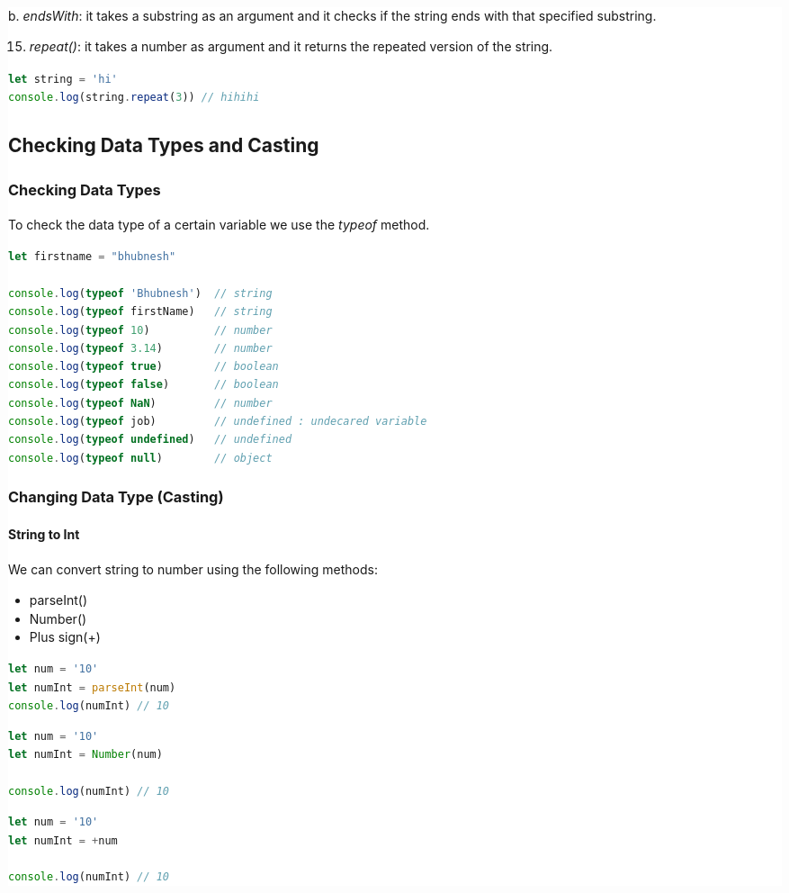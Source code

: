 b. *endsWith*: it takes a substring as an argument and it checks if the string ends with that specified substring.

15. *repeat()*: it takes a number as argument and it returns the repeated version of the string.

```js
let string = 'hi'
console.log(string.repeat(3)) // hihihi
```


## Checking Data Types and Casting

### Checking Data Types

To check the data type of a certain variable we use the _typeof_ method.


```js
let firstname = "bhubnesh"

console.log(typeof 'Bhubnesh')  // string
console.log(typeof firstName)   // string
console.log(typeof 10)          // number
console.log(typeof 3.14)        // number
console.log(typeof true)        // boolean
console.log(typeof false)       // boolean
console.log(typeof NaN)         // number
console.log(typeof job)         // undefined : undecared variable
console.log(typeof undefined)   // undefined
console.log(typeof null)        // object
```

### Changing Data Type (Casting)

#### String to Int
We can convert string to number using the following methods:

- parseInt()
- Number()
- Plus sign(+)

```js
let num = '10'
let numInt = parseInt(num)
console.log(numInt) // 10
```

```js
let num = '10'
let numInt = Number(num)

console.log(numInt) // 10
```

```js
let num = '10'
let numInt = +num

console.log(numInt) // 10
```
